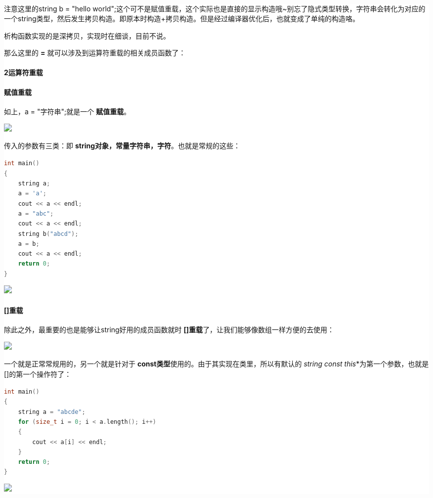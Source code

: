 注意这里的string b = "hello world";这个可不是赋值重载，这个实际也是直接的显示构造哦~别忘了隐式类型转换，字符串会转化为对应的一个string类型，然后发生拷贝构造。即原本时构造+拷贝构造。但是经过编译器优化后，也就变成了单纯的构造咯。

析构函数实现的是深拷贝，实现时在细谈，目前不说。

那么这里的 **=** 就可以涉及到运算符重载的相关成员函数了：

#### 2运算符重载

#### 赋值重载

如上，a = "字符串";就是一个 **赋值重载**。

![](https://img-blog.csdnimg.cn/1a6f2382d64047d5bb39bdfbd102e3fa.png)

传入的参数有三类：即 **string对象，常量字符串，字符**。也就是常规的这些：

```cpp
int main()
{
	string a;
	a = 'a';
	cout << a << endl;
	a = "abc";
	cout << a << endl;
	string b("abcd");
	a = b;
	cout << a << endl;
	return 0;
}
```

![](https://img-blog.csdnimg.cn/64d8e582ab9442458f444a2a3f91e35e.png)

#### **[]重载**

除此之外，最重要的也是能够让string好用的成员函数就时 **[]重载**了，让我们能够像数组一样方便的去使用：

![](https://img-blog.csdnimg.cn/1569693bb2a8440bb7881f2b064b6ecd.png)

一个就是正常常规用的，另一个就是针对于 **const类型**使用的。由于其实现在类里，所以有默认的 **string* const this**为第一个参数，也就是[]的第一个操作符了：

```cpp
int main()
{
	string a = "abcde";
	for (size_t i = 0; i < a.length(); i++)
	{
		cout << a[i] << endl;
	}
	return 0;
}
```

![](https://img-blog.csdnimg.cn/8d3a9d9590d848c395aba1649bf8e7fe.png)
